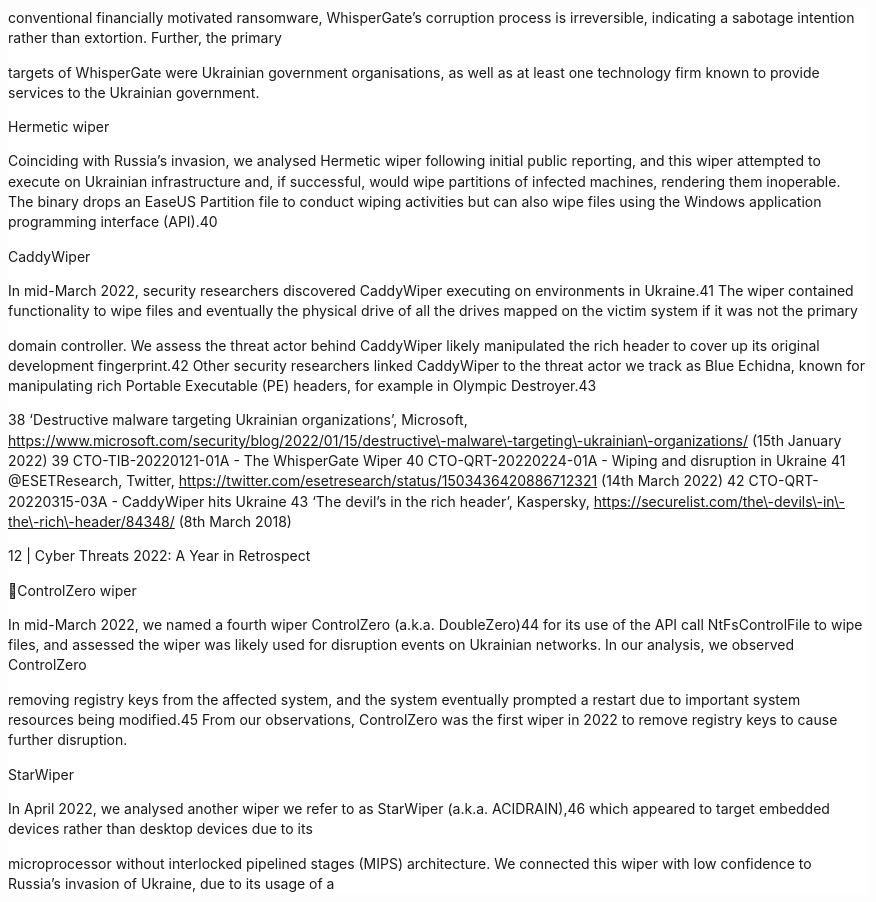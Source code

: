 conventional financially motivated ransomware, WhisperGate’s corruption process is 
irreversible, indicating a sabotage intention rather than extortion. Further, the primary 

targets of WhisperGate were Ukrainian government organisations, as well as at least 
one technology firm known to provide services to the Ukrainian government. 

Hermetic wiper 

Coinciding with Russia’s invasion, we analysed Hermetic wiper following initial public 
reporting, and this wiper attempted to execute on Ukrainian infrastructure and, 
if successful, would wipe partitions of infected machines, rendering them inoperable. 
The binary drops an EaseUS Partition file to conduct wiping activities but can also wipe 
files using the Windows application programming interface (API).40 

CaddyWiper 

In mid\-March 2022, security researchers discovered CaddyWiper executing on 
environments in Ukraine.41 The wiper contained functionality to wipe files and eventually 
the physical drive of all the drives mapped on the victim system if it was not the primary 

domain controller. We assess the threat actor behind CaddyWiper likely manipulated 
the rich header to cover up its original development fingerprint.42 Other security 
researchers linked CaddyWiper to the threat actor we track as Blue Echidna, known for 
manipulating rich Portable Executable (PE) headers, for example in Olympic Destroyer.43 

38 ‘Destructive malware targeting Ukrainian organizations’, Microsoft, 
https://www.microsoft.com/security/blog/2022/01/15/destructive\-malware\-targeting\-ukrainian\-organizations/ (15th 
January 2022\) 
39 CTO\-TIB\-20220121\-01A \- The WhisperGate Wiper 
40 CTO\-QRT\-20220224\-01A \- Wiping and disruption in Ukraine 
41 @ESETResearch, Twitter, https://twitter.com/esetresearch/status/1503436420886712321 (14th March 2022\) 
42 CTO\-QRT\-20220315\-03A \- CaddyWiper hits Ukraine 
43 ‘The devil’s in the rich header’, Kaspersky, https://securelist.com/the\-devils\-in\-the\-rich\-header/84348/ (8th March 
2018\) 

12 \| Cyber Threats 2022: A Year in Retrospect 

ControlZero wiper 

In mid\-March 2022, we named a fourth wiper ControlZero (a.k.a. DoubleZero)44 for its 
use of the API call NtFsControlFile to wipe files, and assessed the wiper was likely used 
for disruption events on Ukrainian networks. In our analysis, we observed ControlZero 

removing registry keys from the affected system, and the system eventually prompted a 
restart due to important system resources being modified.45 From our observations, 
ControlZero was the first wiper in 2022 to remove registry keys to cause further 
disruption. 

StarWiper 

In April 2022, we analysed another wiper we refer to as StarWiper (a.k.a. ACIDRAIN),46 
which appeared to target embedded devices rather than desktop devices due to its 

microprocessor without interlocked pipelined stages (MIPS) architecture. We connected 
this wiper with low confidence to Russia’s invasion of Ukraine, due to its usage of a 
